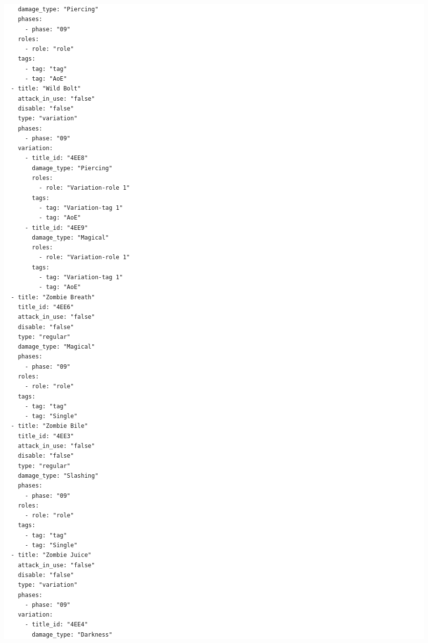         damage_type: "Piercing"
        phases:
          - phase: "09"
        roles:
          - role: "role"
        tags:
          - tag: "tag"
          - tag: "AoE"
      - title: "Wild Bolt"
        attack_in_use: "false"
        disable: "false"
        type: "variation"
        phases:
          - phase: "09"
        variation:
          - title_id: "4EE8"
            damage_type: "Piercing"
            roles:
              - role: "Variation-role 1"
            tags:
              - tag: "Variation-tag 1"
              - tag: "AoE"
          - title_id: "4EE9"
            damage_type: "Magical"
            roles:
              - role: "Variation-role 1"
            tags:
              - tag: "Variation-tag 1"
              - tag: "AoE"
      - title: "Zombie Breath"
        title_id: "4EE6"
        attack_in_use: "false"
        disable: "false"
        type: "regular"
        damage_type: "Magical"
        phases:
          - phase: "09"
        roles:
          - role: "role"
        tags:
          - tag: "tag"
          - tag: "Single"
      - title: "Zombie Bile"
        title_id: "4EE3"
        attack_in_use: "false"
        disable: "false"
        type: "regular"
        damage_type: "Slashing"
        phases:
          - phase: "09"
        roles:
          - role: "role"
        tags:
          - tag: "tag"
          - tag: "Single"
      - title: "Zombie Juice"
        attack_in_use: "false"
        disable: "false"
        type: "variation"
        phases:
          - phase: "09"
        variation:
          - title_id: "4EE4"
            damage_type: "Darkness"
